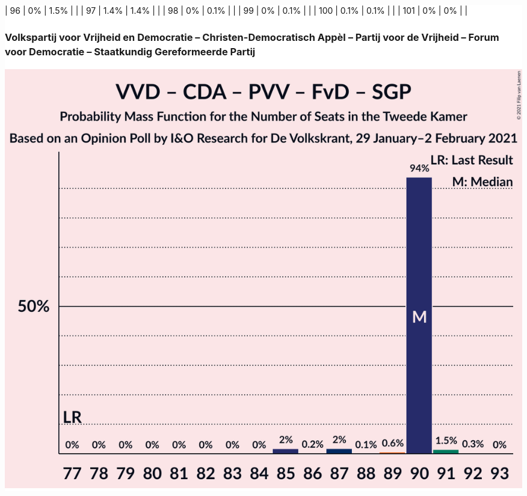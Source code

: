 | 96 | 0% | 1.5% |  |
| 97 | 1.4% | 1.4% |  |
| 98 | 0% | 0.1% |  |
| 99 | 0% | 0.1% |  |
| 100 | 0.1% | 0.1% |  |
| 101 | 0% | 0% |  |

### Volkspartij voor Vrijheid en Democratie – Christen-Democratisch Appèl – Partij voor de Vrijheid – Forum voor Democratie – Staatkundig Gereformeerde Partij

![Graph with seats probability mass function not yet produced](2021-02-02-IOResearch-coalitions-seats-pmf-vvd–cda–pvv–fvd–sgp.png "Seats Probability Mass Function")
